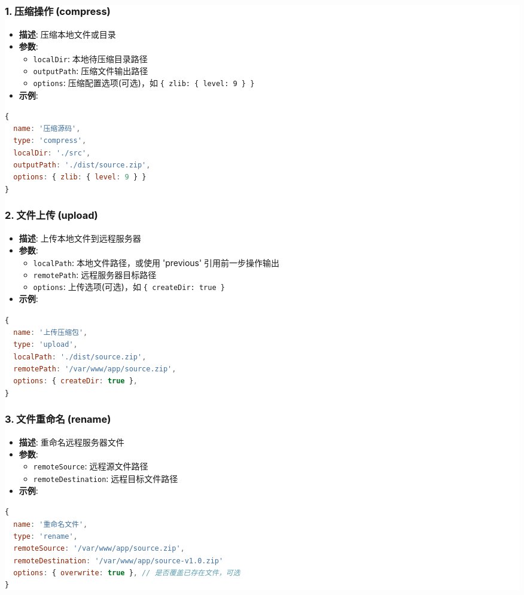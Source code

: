 ### 1. 压缩操作 (compress)

- **描述**: 压缩本地文件或目录
- **参数**:
  - `localDir`: 本地待压缩目录路径
  - `outputPath`: 压缩文件输出路径
  - `options`: 压缩配置选项(可选)，如 `{ zlib: { level: 9 } }`
- **示例**:

```javascript
{
  name: '压缩源码',
  type: 'compress',
  localDir: './src',
  outputPath: './dist/source.zip',
  options: { zlib: { level: 9 } }
}
```

### 2. 文件上传 (upload)

- **描述**: 上传本地文件到远程服务器
- **参数**:
  - `localPath`: 本地文件路径，或使用 'previous' 引用前一步操作输出
  - `remotePath`: 远程服务器目标路径
  - `options`: 上传选项(可选)，如 `{ createDir: true }`
- **示例**:

```javascript
{
  name: '上传压缩包',
  type: 'upload',
  localPath: './dist/source.zip',
  remotePath: '/var/www/app/source.zip',
  options: { createDir: true },
}
```

### 3. 文件重命名 (rename)

- **描述**: 重命名远程服务器文件
- **参数**:
  - `remoteSource`: 远程源文件路径
  - `remoteDestination`: 远程目标文件路径
- **示例**:

```javascript
{
  name: '重命名文件',
  type: 'rename',
  remoteSource: '/var/www/app/source.zip',
  remoteDestination: '/var/www/app/source-v1.0.zip'
  options: { overwrite: true }, // 是否覆盖已存在文件，可选
}
```
